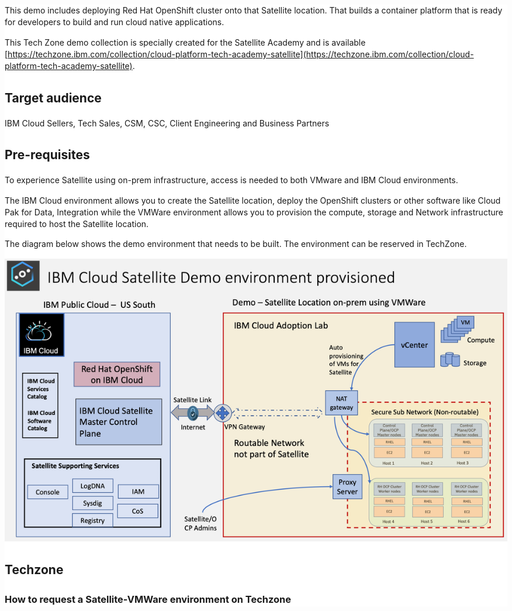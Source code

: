 This demo includes deploying Red Hat OpenShift cluster onto that Satellite location. That builds a container platform that is ready for developers to build and run cloud native applications.

This Tech Zone demo collection is specially created for the Satellite Academy and is available [https://techzone.ibm.com/collection/cloud-platform-tech-academy-satellite](https://techzone.ibm.com/collection/cloud-platform-tech-academy-satellite).

## Target audience

IBM Cloud Sellers, Tech Sales, CSM, CSC, Client Engineering and Business Partners

## Pre-requisites

To experience Satellite using on-prem infrastructure, access is needed to both VMware and IBM Cloud environments.

The IBM Cloud environment allows you to create the Satellite location, deploy the OpenShift clusters or other software like Cloud Pak for Data, Integration while the VMWare environment allows you to provision the compute, storage and Network infrastructure required to host the Satellite location.

The diagram below shows the demo environment that needs to be built. The environment can be reserved in TechZone.

![environment](./images/image1.png)

## Techzone

### How to request a Satellite-VMWare environment on Techzone
